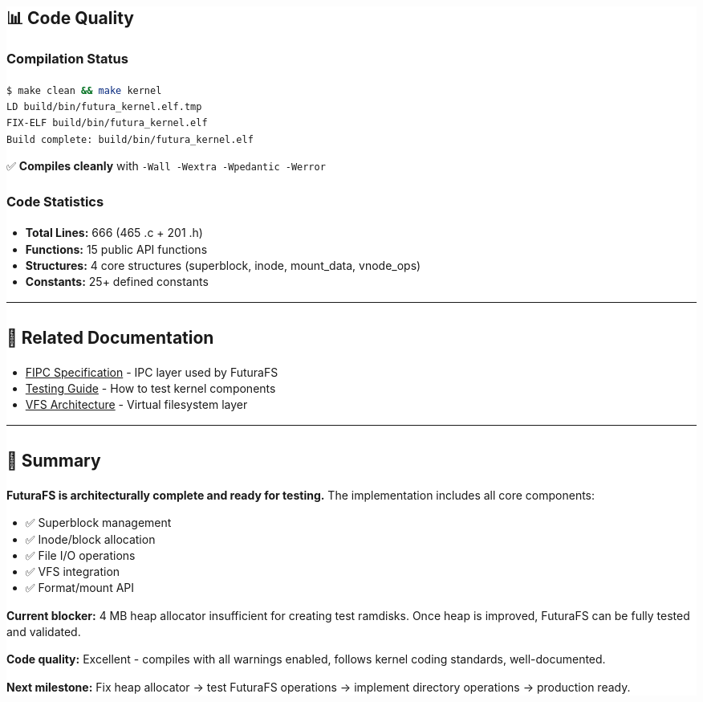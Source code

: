 
## 📊 Code Quality

### Compilation Status

```bash
$ make clean && make kernel
LD build/bin/futura_kernel.elf.tmp
FIX-ELF build/bin/futura_kernel.elf
Build complete: build/bin/futura_kernel.elf
```

✅ **Compiles cleanly** with `-Wall -Wextra -Wpedantic -Werror`

### Code Statistics

- **Total Lines:** 666 (465 .c + 201 .h)
- **Functions:** 15 public API functions
- **Structures:** 4 core structures (superblock, inode, mount_data, vnode_ops)
- **Constants:** 25+ defined constants

---

## 🔗 Related Documentation

- [FIPC Specification](FIPC_SPEC.md) - IPC layer used by FuturaFS
- [Testing Guide](TESTING.md) - How to test kernel components
- [VFS Architecture](../include/kernel/fut_vfs.h) - Virtual filesystem layer

---

## 📜 Summary

**FuturaFS is architecturally complete and ready for testing.** The implementation includes all core components:
- ✅ Superblock management
- ✅ Inode/block allocation
- ✅ File I/O operations
- ✅ VFS integration
- ✅ Format/mount API

**Current blocker:** 4 MB heap allocator insufficient for creating test ramdisks. Once heap is improved, FuturaFS can be fully tested and validated.

**Code quality:** Excellent - compiles with all warnings enabled, follows kernel coding standards, well-documented.

**Next milestone:** Fix heap allocator → test FuturaFS operations → implement directory operations → production ready.
